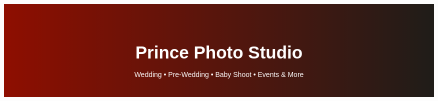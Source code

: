 <!DOCTYPE html>
<html lang="en">
<head>
  <meta charset="UTF-8" />
  <meta name="viewport" content="width=device-width, initial-scale=1.0"/>
  <title>Prince Photo Studio</title>
  <style>
    * {margin: 0; padding: 0; box-sizing: border-box;}
    body {font-family: Arial, sans-serif; line-height: 1.6; background: #fafafa; color: #333;}
    header {
      background: linear-gradient(to right, #8e0e00, #1f1c18);
      color: white; padding: 20px 0; text-align: center;
    }
    header h1 { font-size: 2.5rem; }
    header p { font-size: 1rem; margin-top: 5px; }
    nav {
      display: flex; justify-content: center; background: #333;
    }
    nav a {
      color: white; text-decoration: none; padding: 14px 20px; display: block;
    }
    nav a:hover { background: #555; }

    section { padding: 40px 20px; max-width: 1100px; margin: auto; }
    h2 { text-align: center; margin-bottom: 20px; color: #8e0e00; }

    .services { display: grid; grid-template-columns: repeat(auto-fit,minmax(250px,1fr)); gap: 20px; }
    .card {
      background: white; border-radius: 8px; box-shadow: 0 4px 12px rgba(0,0,0,0.1);
      padding: 20px; text-align: center;
    }
    .card img { width: 100%; height: 200px; object-fit: cover; border-radius: 6px; }
    .card h3 { margin: 15px 0 10px; }

    .about, .contact {
      background: #fff; border-radius: 8px; box-shadow: 0 4px 12px rgba(0,0,0,0.1);
      padding: 30px;
    }

    .contact p { margin: 10px 0; font-size: 1.1rem; }
    .contact a { color: #8e0e00; text-decoration: none; }

    footer {
      background: #1f1c18; color: white; text-align: center; padding: 15px 10px; margin-top: 40px;
    }
  </style>
</head>
<body>
  
  <header>
    <h1>Prince Photo Studio</h1>
    <p>Wedding • Pre-Wedding • Baby Shoot • Events & More</p>
  </header>
